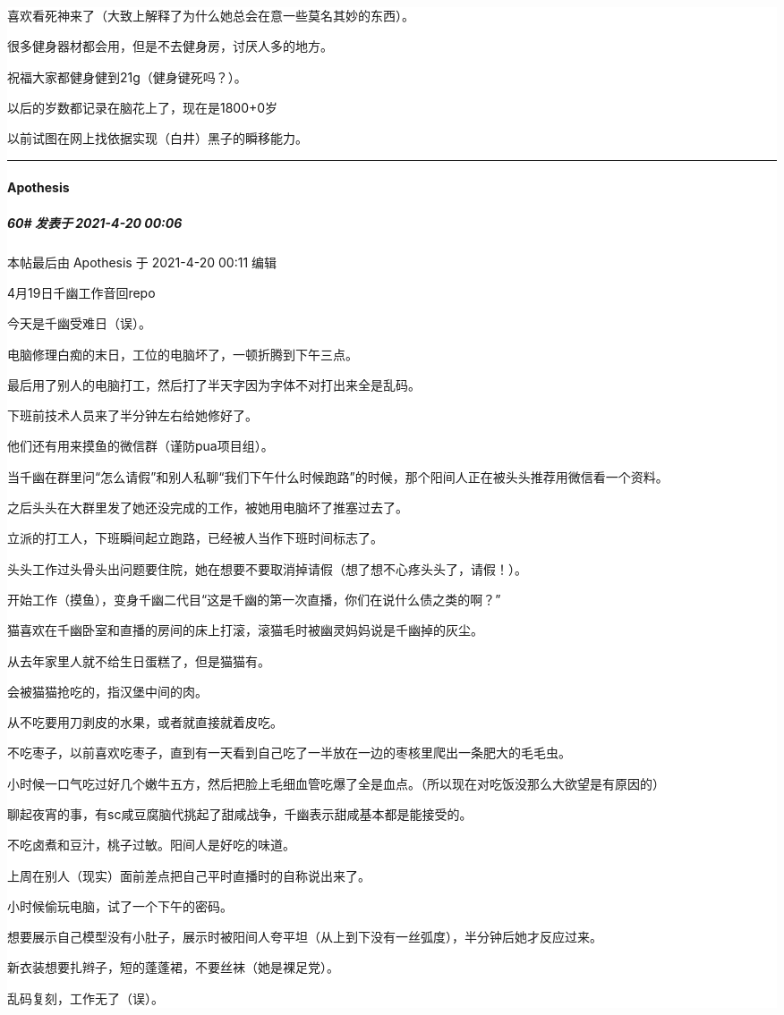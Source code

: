 喜欢看死神来了（大致上解释了为什么她总会在意一些莫名其妙的东西）。

很多健身器材都会用，但是不去健身房，讨厌人多的地方。

祝福大家都健身健到21g（健身键死吗？）。

以后的岁数都记录在脑花上了，现在是1800+0岁

以前试图在网上找依据实现（白井）黑子的瞬移能力。

*****

####  Apothesis  
##### 60#       发表于 2021-4-20 00:06

 本帖最后由 Apothesis 于 2021-4-20 00:11 编辑 

4月19日千幽工作音回repo

今天是千幽受难日（误）。

电脑修理白痴的末日，工位的电脑坏了，一顿折腾到下午三点。

最后用了别人的电脑打工，然后打了半天字因为字体不对打出来全是乱码。

下班前技术人员来了半分钟左右给她修好了。

他们还有用来摸鱼的微信群（谨防pua项目组）。

当千幽在群里问“怎么请假”和别人私聊“我们下午什么时候跑路”的时候，那个阳间人正在被头头推荐用微信看一个资料。

之后头头在大群里发了她还没完成的工作，被她用电脑坏了推塞过去了。

立派的打工人，下班瞬间起立跑路，已经被人当作下班时间标志了。

头头工作过头骨头出问题要住院，她在想要不要取消掉请假（想了想不心疼头头了，请假！）。

开始工作（摸鱼），变身千幽二代目“这是千幽的第一次直播，你们在说什么债之类的啊？”

猫喜欢在千幽卧室和直播的房间的床上打滚，滚猫毛时被幽灵妈妈说是千幽掉的灰尘。

从去年家里人就不给生日蛋糕了，但是猫猫有。

会被猫猫抢吃的，指汉堡中间的肉。

从不吃要用刀剥皮的水果，或者就直接就着皮吃。

不吃枣子，以前喜欢吃枣子，直到有一天看到自己吃了一半放在一边的枣核里爬出一条肥大的毛毛虫。

小时候一口气吃过好几个嫩牛五方，然后把脸上毛细血管吃爆了全是血点。（所以现在对吃饭没那么大欲望是有原因的）

聊起夜宵的事，有sc咸豆腐脑代挑起了甜咸战争，千幽表示甜咸基本都是能接受的。

不吃卤煮和豆汁，桃子过敏。阳间人是好吃的味道。

上周在别人（现实）面前差点把自己平时直播时的自称说出来了。

小时候偷玩电脑，试了一个下午的密码。

想要展示自己模型没有小肚子，展示时被阳间人夸平坦（从上到下没有一丝弧度），半分钟后她才反应过来。

新衣装想要扎辫子，短的蓬蓬裙，不要丝袜（她是裸足党）。

乱码复刻，工作无了（误）。
